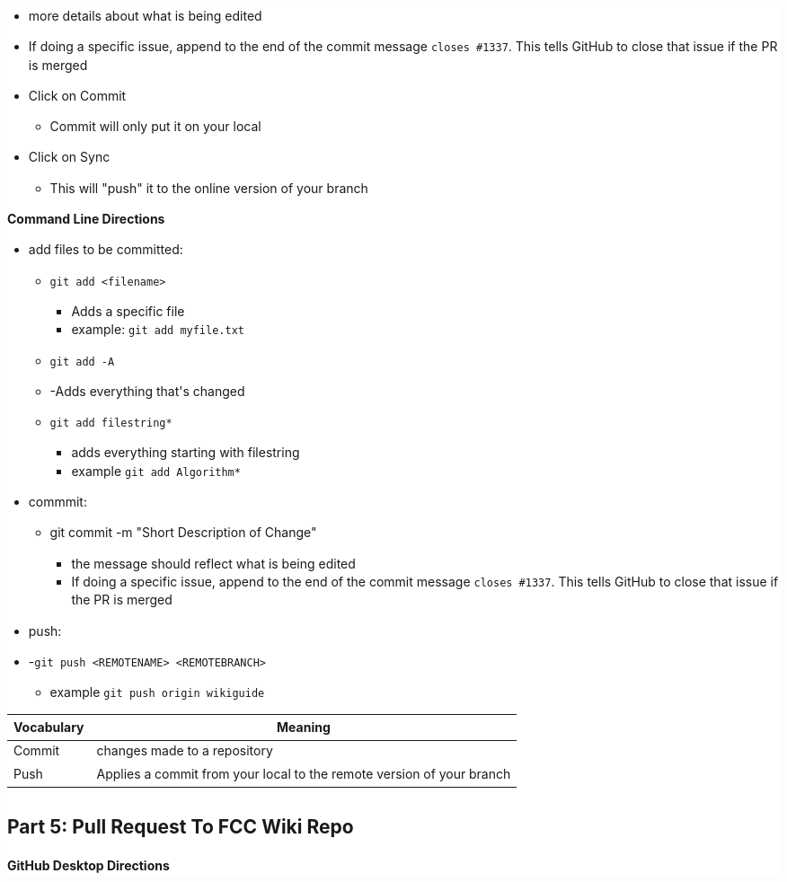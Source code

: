   - more details about what is being edited
  - If doing a specific issue, append to the end of the commit message `closes #1337`. This tells GitHub to close that issue if the PR is merged

- Click on Commit

  - Commit will only put it on your local

- Click on Sync

  - This will "push" it to the online version of your branch

**Command Line Directions**

- add files to be committed:

  - `git add <filename>`

    - Adds a specific file
    - example: `git add myfile.txt`

  - `git add -A`

  - -Adds everything that's changed

  - `git add filestring*`

    - adds everything starting with filestring
    - example `git add Algorithm*`

- commmit:

  - git commit -m "Short Description of Change"

    - the message should reflect what is being edited
    - If doing a specific issue, append to the end of the commit message `closes #1337`. This tells GitHub to close that issue if the PR is merged

- push:

- -`git push <REMOTENAME> <REMOTEBRANCH>`

  - example `git push origin wikiguide`

Vocabulary | Meaning
---------- | ---------------------------------------------------------------------
Commit     | changes made to a repository
Push       | Applies a commit from your local to the remote version of your branch

## Part 5: Pull Request To FCC Wiki Repo

**GitHub Desktop Directions**
